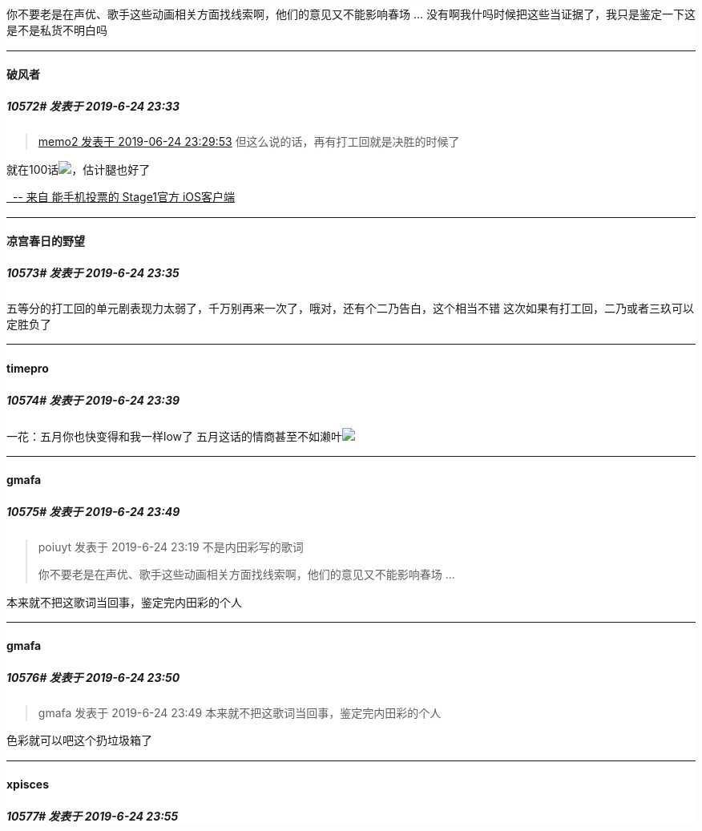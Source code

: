 你不要老是在声优、歌手这些动画相关方面找线索啊，他们的意见又不能影响春场 ...</blockquote>
没有啊我什吗时候把这些当证据了，我只是鉴定一下这是不是私货不明白吗

*****

####  破风者  
##### 10572#       发表于 2019-6-24 23:33

<blockquote><a href="httphttps://bbs.saraba1st.com/2b/forum.php?mod=redirect&amp;goto=findpost&amp;pid=44261645&amp;ptid=1831320" target="_blank">memo2 发表于 2019-06-24 23:29:53</a>
但这么说的话，再有打工回就是决胜的时候了</blockquote>就在100话<img src="https://static.saraba1st.com/image/smiley/face2017/035.png" referrerpolicy="no-referrer">，估计腿也好了

[  -- 来自 能手机投票的 Stage1官方 iOS客户端](https://itunes.apple.com/fi/app/saraba1st/id1221237470?mt=8)

*****

####  凉宫春日的野望  
##### 10573#       发表于 2019-6-24 23:35

五等分的打工回的单元剧表现力太弱了，千万别再来一次了，哦对，还有个二乃告白，这个相当不错
这次如果有打工回，二乃或者三玖可以定胜负了

*****

####  timepro  
##### 10574#       发表于 2019-6-24 23:39

一花：五月你也快变得和我一样low了
五月这话的情商甚至不如濑叶<img src="https://static.saraba1st.com/image/smiley/face2017/001.png" referrerpolicy="no-referrer">

*****

####  gmafa  
##### 10575#       发表于 2019-6-24 23:49

<blockquote>poiuyt 发表于 2019-6-24 23:19
不是内田彩写的歌词

你不要老是在声优、歌手这些动画相关方面找线索啊，他们的意见又不能影响春场 ...</blockquote>
本来就不把这歌词当回事，鉴定完内田彩的个人

*****

####  gmafa  
##### 10576#       发表于 2019-6-24 23:50

<blockquote>gmafa 发表于 2019-6-24 23:49
本来就不把这歌词当回事，鉴定完内田彩的个人</blockquote>
色彩就可以吧这个扔垃圾箱了

*****

####  xpisces  
##### 10577#       发表于 2019-6-24 23:55
